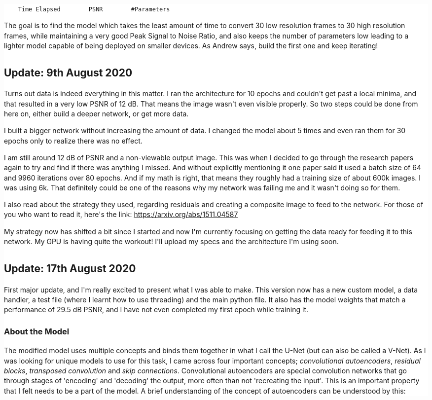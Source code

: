         Time Elapsed        PSNR        #Parameters
        
 The goal is to find the model  which takes the least amount of time to convert 30 low resolution frames to 30 high 
 resolution frames, while maintaining a very good Peak Signal to Noise Ratio, and also keeps the number of parameters 
 low leading to a lighter model capable of being deployed on smaller devices. As Andrew says, build the first one and
 keep iterating!
 
 
## Update: 9th August 2020
Turns out data is indeed everything in this matter. I ran the architecture for 10 epochs and couldn't get past a local minima,
and that resulted in a very low PSNR of 12 dB. That means the image wasn't even visible properly. So two steps could be done
from here on, either build a deeper network, or get more data.

I built a bigger network without increasing the amount of data. I changed the model about 5 times and even ran them for 30 epochs
only to realize there was no effect.

I am still around 12 dB of PSNR and a non-viewable output image. This was when I decided to go through the research papers again 
to try and find if there was anything I missed. And without explicitly mentioning it one paper said it used a batch 
size of 64 and 9960 iterations over 80 epochs. And if my math is right, that means they roughly had a training size of about 600k images.
I was using 6k. That definitely could be one of the reasons why my network was failing me and it wasn't doing so for them.

I also read about the strategy they used, regarding residuals and creating a composite image to feed to the network. For those of you who 
want to read it, here's the link: https://arxiv.org/abs/1511.04587

My strategy now has shifted a bit since I started and now I'm currently focusing on getting the data ready for feeding it to this network.
My GPU is having quite the workout! I'll upload my specs and the architecture I'm using soon.



## Update: 17th August 2020
First major update, and I'm really excited to present what I was able to make. This version now has a new custom model, a data handler, a test file (where I learnt how to use threading) and the main python file. It also has the model weights that match a performance of 29.5 dB PSNR, and I have not even completed my first epoch while training it.

### About the Model

The modified model uses multiple concepts and binds them together in what I call the U-Net (but can also be called a V-Net). As I was looking for unique models to use for this task, I came across four important concepts; _convolutional autoencoders_, _residual blocks_, _transposed convolution_ and _skip connections_. Convolutional autoencoders are special convolution networks that go through stages of 'encoding' and 'decoding' the output, more often than not 'recreating the input'. This is an important property that I felt needs to be a part of the model. A brief understanding of the concept of autoencoders can be understood by this:
